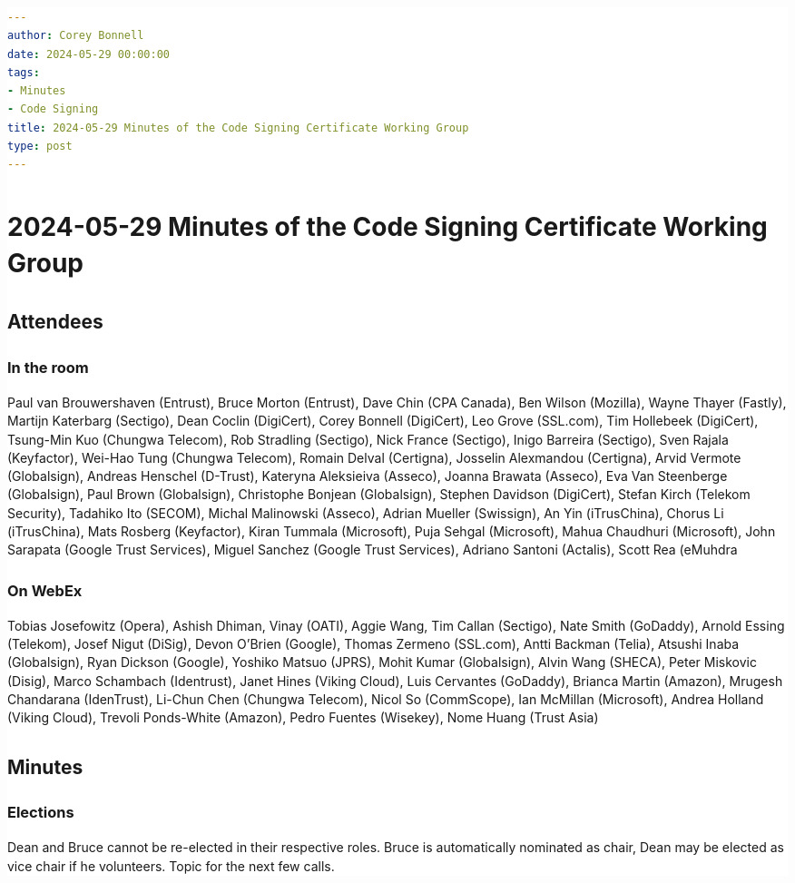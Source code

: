 ```yaml
---
author: Corey Bonnell
date: 2024-05-29 00:00:00
tags:
- Minutes
- Code Signing
title: 2024-05-29 Minutes of the Code Signing Certificate Working Group
type: post
---
```


# 2024-05-29 Minutes of the Code Signing Certificate Working Group

## Attendees

### In the room

Paul van Brouwershaven (Entrust), Bruce Morton (Entrust), Dave Chin (CPA Canada), Ben Wilson (Mozilla), Wayne Thayer (Fastly), Martijn Katerbarg (Sectigo), Dean Coclin (DigiCert), Corey Bonnell (DigiCert), Leo Grove (SSL.com), Tim Hollebeek (DigiCert), Tsung-Min Kuo (Chungwa Telecom), Rob Stradling (Sectigo), Nick France (Sectigo), Inigo Barreira (Sectigo), Sven Rajala (Keyfactor), Wei-Hao Tung (Chungwa Telecom), Romain Delval (Certigna), Josselin Alexmandou (Certigna), Arvid Vermote (Globalsign), Andreas Henschel (D-Trust), Kateryna Aleksieiva (Asseco), Joanna Brawata (Asseco), Eva Van Steenberge (Globalsign), Paul Brown (Globalsign), Christophe Bonjean (Globalsign), Stephen Davidson (DigiCert), Stefan Kirch (Telekom Security), Tadahiko Ito (SECOM), Michal Malinowski (Asseco), Adrian Mueller (Swissign), An Yin (iTrusChina), Chorus Li (iTrusChina), Mats Rosberg (Keyfactor), Kiran Tummala (Microsoft), Puja Sehgal (Microsoft), Mahua Chaudhuri (Microsoft), John Sarapata (Google Trust Services), Miguel Sanchez (Google Trust Services), Adriano Santoni (Actalis), Scott Rea (eMuhdra

### On WebEx

Tobias Josefowitz (Opera), Ashish Dhiman, Vinay (OATI), Aggie Wang, Tim Callan (Sectigo), Nate Smith (GoDaddy), Arnold Essing (Telekom), Josef Nigut (DiSig), Devon O’Brien (Google), Thomas Zermeno (SSL.com), Antti Backman (Telia), Atsushi Inaba (Globalsign), Ryan Dickson (Google), Yoshiko Matsuo (JPRS), Mohit Kumar (Globalsign), Alvin Wang (SHECA), Peter Miskovic (Disig), Marco Schambach (Identrust), Janet Hines (Viking Cloud), Luis Cervantes (GoDaddy), Brianca Martin (Amazon), Mrugesh Chandarana (IdenTrust), Li-Chun Chen (Chungwa Telecom), Nicol So (CommScope), Ian McMillan (Microsoft), Andrea Holland (Viking Cloud), Trevoli Ponds-White (Amazon), Pedro Fuentes (Wisekey), Nome Huang (Trust Asia)

## Minutes

### Elections

Dean and Bruce cannot be re-elected in their respective roles. Bruce is automatically nominated as chair, Dean may be elected as vice chair if he volunteers. Topic for the next few calls.
